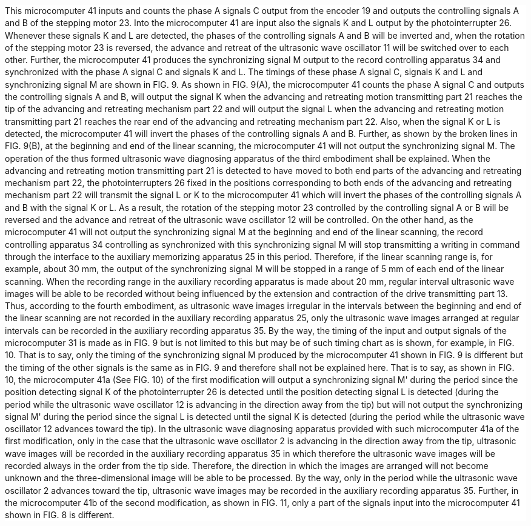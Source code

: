 This microcomputer 41 inputs and counts the phase A signals C output from the encoder 19 and outputs the controlling signals A and B of the stepping motor 23.
Into the microcomputer 41 are input also the signals K and L output by the photointerrupter 26. Whenever these signals K and L are detected, the phases of the controlling signals A and B will be inverted and, when the rotation of the stepping motor 23 is reversed, the advance and retreat of the ultrasonic wave oscillator 11 will be switched over to each other.
Further, the microcomputer 41 produces the synchronizing signal M output to the record controlling apparatus 34 and synchronized with the phase A signal C and signals K and L.
The timings of these phase A signal C, signals K and L and synchronizing signal M are shown in FIG. 9.
As shown in FIG. 9(A), the microcomputer 41 counts the phase A signal C and outputs the controlling signals A and B, will output the signal K when the advancing and retreating motion transmitting part 21 reaches the tip of the advancing and retreating mechanism part 22 and will output the signal L when the advancing and retreating motion transmitting part 21 reaches the rear end of the advancing and retreating mechanism part 22. Also, when the signal K or L is detected, the microcomputer 41 will invert the phases of the controlling signals A and B. Further, as shown by the broken lines in FIG. 9(B), at the beginning and end of the linear scanning, the microcomputer 41 will not output the synchronizing signal M.
The operation of the thus formed ultrasonic wave diagnosing apparatus of the third embodiment shall be explained.
When the advancing and retreating motion transmitting part 21 is detected to have moved to both end parts of the advancing and retreating mechanism part 22, the photointerrupters 26 fixed in the positions corresponding to both ends of the advancing and retreating mechanism part 22 will transmit the signal L or K to the microcomputer 41 which will invert the phases of the controlling signals A and B with the signal K or L. As a result, the rotation of the stepping motor 23 controlled by the controlling signal A or B will be reversed and the advance and retreat of the ultrasonic wave oscillator 12 will be controlled.
On the other hand, as the microcomputer 41 will not output the synchronizing signal M at the beginning and end of the linear scanning, the record controlling apparatus 34 controlling as synchronized with this synchronizing signal M will stop transmitting a writing in command through the interface to the auxiliary memorizing apparatus 25 in this period.
Therefore, if the linear scanning range is, for example, about 30 mm, the output of the synchronizing signal M will be stopped in a range of 5 mm of each end of the linear scanning. When the recording range in the auxiliary recording apparatus is made about 20 mm, regular interval ultrasonic wave images will be able to be recorded without being influenced by the extension and contraction of the drive transmitting part 13.
Thus, according to the fourth embodiment, as ultrasonic wave images irregular in the intervals between the beginning and end of the linear scanning are not recorded in the auxiliary recording apparatus 25, only the ultrasonic wave images arranged at regular intervals can be recorded in the auxiliary recording apparatus 35.
By the way, the timing of the input and output signals of the microcomputer 31 is made as in FIG. 9 but is not limited to this but may be of such timing chart as is shown, for example, in FIG. 10.
That is to say, only the timing of the synchronizing signal M produced by the microcomputer 41 shown in FIG. 9 is different but the timing of the other signals is the same as in FIG. 9 and therefore shall not be explained here.
That is to say, as shown in FIG. 10, the microcomputer 41a (See FIG. 10) of the first modification will output a synchronizing signal M' during the period since the position detecting signal K of the photointerrupter 26 is detected until the position detecting signal L is detected (during the period while the ultrasonic wave oscillator 12 is advancing in the direction away from the tip) but will not output the synchronizing signal M' during the period since the signal L is detected until the signal K is detected (during the period while the ultrasonic wave oscillator 12 advances toward the tip).
In the ultrasonic wave diagnosing apparatus provided with such microcomputer 41a of the first modification, only in the case that the ultrasonic wave oscillator 2 is advancing in the direction away from the tip, ultrasonic wave images will be recorded in the auxiliary recording apparatus 35 in which therefore the ultrasonic wave images will be recorded always in the order from the tip side. Therefore, the direction in which the images are arranged will not become unknown and the three-dimensional image will be able to be processed.
By the way, only in the period while the ultrasonic wave oscillator 2 advances toward the tip, ultrasonic wave images may be recorded in the auxiliary recording apparatus 35.
Further, in the microcomputer 41b of the second modification, as shown in FIG. 11, only a part of the signals input into the microcomputer 41 shown in FIG. 8 is different.